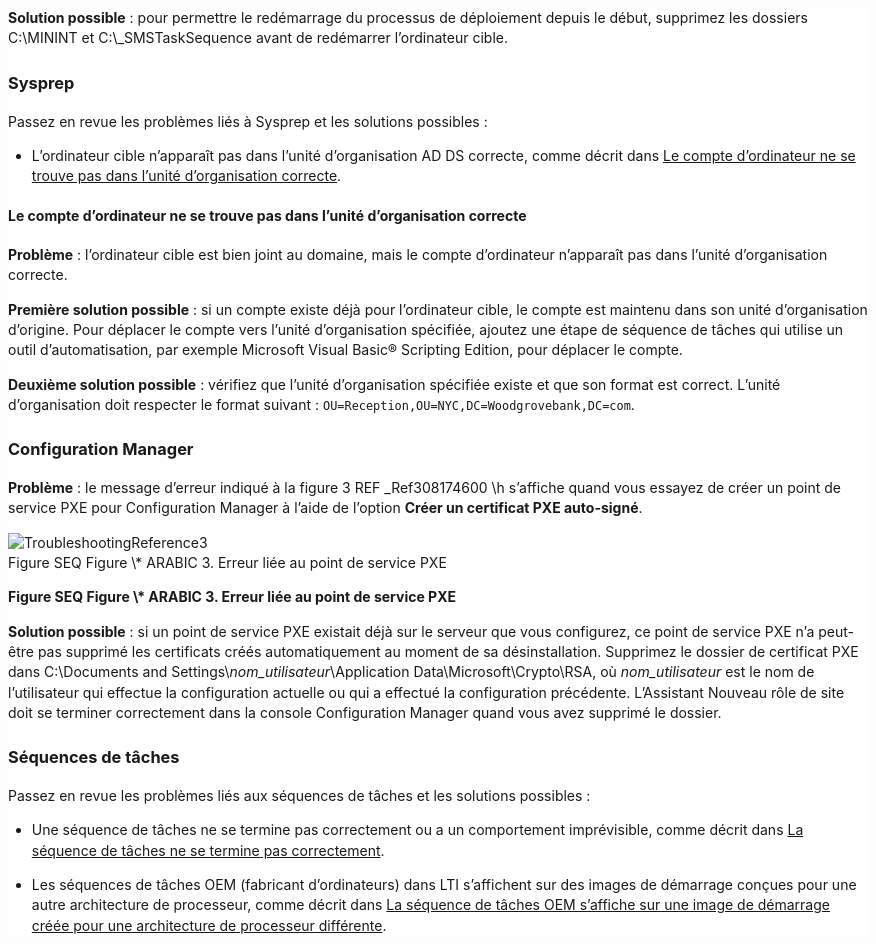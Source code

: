  **Solution possible** : pour permettre le redémarrage du processus de déploiement depuis le début, supprimez les dossiers C:\\MININT et C:\\\_SMSTaskSequence avant de redémarrer l’ordinateur cible.  

### <a name="sysprep"></a>Sysprep  
 Passez en revue les problèmes liés à Sysprep et les solutions possibles :  

-   L’ordinateur cible n’apparaît pas dans l’unité d’organisation AD DS correcte, comme décrit dans [Le compte d’ordinateur ne se trouve pas dans l’unité d’organisation correcte](#ComputerAccountisintheWrongOU).  

####  <a name="ComputerAccountisintheWrongOU"></a> Le compte d’ordinateur ne se trouve pas dans l’unité d’organisation correcte  
 **Problème** : l’ordinateur cible est bien joint au domaine, mais le compte d’ordinateur n’apparaît pas dans l’unité d’organisation correcte.  

 **Première solution possible** : si un compte existe déjà pour l’ordinateur cible, le compte est maintenu dans son unité d’organisation d’origine. Pour déplacer le compte vers l’unité d’organisation spécifiée, ajoutez une étape de séquence de tâches qui utilise un outil d’automatisation, par exemple Microsoft Visual Basic® Scripting Edition, pour déplacer le compte.  

 **Deuxième solution possible** : vérifiez que l’unité d’organisation spécifiée existe et que son format est correct. L’unité d’organisation doit respecter le format suivant : `OU=Reception,OU=NYC,DC=Woodgrovebank,DC=com`.  

### <a name="configuration-manager"></a>Configuration Manager  
 **Problème** : le message d’erreur indiqué à la figure 3 REF \_Ref308174600 \\h s’affiche quand vous essayez de créer un point de service PXE pour Configuration Manager à l’aide de l’option **Créer un certificat PXE auto\-signé**.  

 ![TroubleshootingReference3](media/TroubleshootingReference3.jpg "TroubleshootingReference3")  
Figure  SEQ Figure \\\* ARABIC 3. Erreur liée au point de service PXE  

 **Figure  SEQ Figure \\\* ARABIC 3. Erreur liée au point de service PXE**  

 **Solution possible** : si un point de service PXE existait déjà sur le serveur que vous configurez, ce point de service PXE n’a peut-être pas supprimé les certificats créés automatiquement au moment de sa désinstallation. Supprimez le dossier de certificat PXE dans C:\\Documents and Settings\\*nom\_utilisateur*\\Application Data\\Microsoft\\Crypto\\RSA, où *nom\_utilisateur* est le nom de l’utilisateur qui effectue la configuration actuelle ou qui a effectué la configuration précédente. L’Assistant Nouveau rôle de site doit se terminer correctement dans la console Configuration Manager quand vous avez supprimé le dossier.  

### <a name="task-sequences"></a>Séquences de tâches  
 Passez en revue les problèmes liés aux séquences de tâches et les solutions possibles :  

-   Une séquence de tâches ne se termine pas correctement ou a un comportement imprévisible, comme décrit dans [La séquence de tâches ne se termine pas correctement](#TaskSequenceDoesNotFinishSuccessfully).  

-   Les séquences de tâches OEM \(fabricant d’ordinateurs\) dans LTI s’affichent sur des images de démarrage conçues pour une autre architecture de processeur, comme décrit dans [La séquence de tâches OEM s’affiche sur une image de démarrage créée pour une architecture de processeur différente](#OEMTaskSequenceIncorrectlyAppearsforBootImage).  
